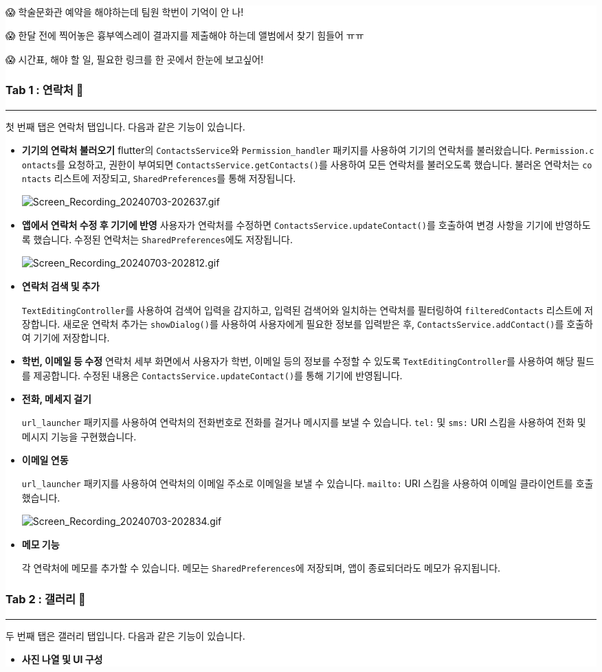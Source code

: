 😱 학술문화관 예약을 해야하는데 팀원 학번이 기억이 안 나!

😱 한달 전에 찍어놓은 흉부엑스레이 결과지를 제출해야 하는데 앨범에서 찾기 힘들어 ㅠㅠ

😱 시간표, 해야 할 일, 필요한 링크를 한 곳에서 한눈에 보고싶어!

### Tab 1 : 연락처 📒

---

첫 번째 탭은 연락처 탭입니다. 다음과 같은 기능이 있습니다.

- **기기의 연락처 불러오기**
flutter의 `ContactsService`와 `Permission_handler` 패키지를 사용하여 기기의 연락처를 불러왔습니다. `Permission.contacts`를 요청하고, 권한이 부여되면 `ContactsService.getContacts()`를 사용하여 모든 연락처를 불러오도록 했습니다. 불러온 연락처는 `contacts` 리스트에 저장되고, `SharedPreferences`를 통해 저장됩니다.
    
    ![Screen_Recording_20240703-202637.gif](https://prod-files-secure.s3.us-west-2.amazonaws.com/f6cb388f-3934-47d6-9928-26d2e10eb0fc/9eb704a9-7c9d-4a52-9481-b008a908564e/Screen_Recording_20240703-202637.gif)
    
- **앱에서 연락처 수정 후 기기에 반영**
사용자가 연락처를 수정하면 `ContactsService.updateContact()`를 호출하여 변경 사항을 기기에 반영하도록 했습니다. 수정된 연락처는 `SharedPreferences`에도 저장됩니다.
    
    ![Screen_Recording_20240703-202812.gif](https://prod-files-secure.s3.us-west-2.amazonaws.com/f6cb388f-3934-47d6-9928-26d2e10eb0fc/8cea5196-68d4-4d97-aa71-5fb2bce5dd3a/Screen_Recording_20240703-202812.gif)
    
- **연락처 검색 및 추가**
    
    `TextEditingController`를 사용하여 검색어 입력을 감지하고, 입력된 검색어와 일치하는 연락처를 필터링하여 `filteredContacts` 리스트에 저장합니다. 새로운 연락처 추가는 `showDialog()`를 사용하여 사용자에게 필요한 정보를 입력받은 후, `ContactsService.addContact()`를 호출하여 기기에 저장합니다.
    
- **학번, 이메일 등 수정**
연락처 세부 화면에서 사용자가 학번, 이메일 등의 정보를 수정할 수 있도록 `TextEditingController`를 사용하여 해당 필드를 제공합니다. 수정된 내용은 `ContactsService.updateContact()`를 통해 기기에 반영됩니다.
- **전화, 메세지 걸기**
    
    `url_launcher` 패키지를 사용하여 연락처의 전화번호로 전화를 걸거나 메시지를 보낼 수 있습니다. `tel:` 및 `sms:` URI 스킴을 사용하여 전화 및 메시지 기능을 구현했습니다.
    
- **이메일 연동**
    
    `url_launcher` 패키지를 사용하여 연락처의 이메일 주소로 이메일을 보낼 수 있습니다. `mailto:` URI 스킴을 사용하여 이메일 클라이언트를 호출했습니다.
    
    ![Screen_Recording_20240703-202834.gif](https://prod-files-secure.s3.us-west-2.amazonaws.com/f6cb388f-3934-47d6-9928-26d2e10eb0fc/cea125ae-05c0-4a8d-b25c-b84248d7eda0/Screen_Recording_20240703-202834.gif)
    
- **메모 기능**
    
    각 연락처에 메모를 추가할 수 있습니다. 메모는 `SharedPreferences`에 저장되며, 앱이 종료되더라도 메모가 유지됩니다.
    

### Tab 2 : 갤러리 🌄

---

두 번째 탭은 갤러리 탭입니다. 다음과 같은 기능이 있습니다. 

- **사진 나열 및 UI 구성**
    